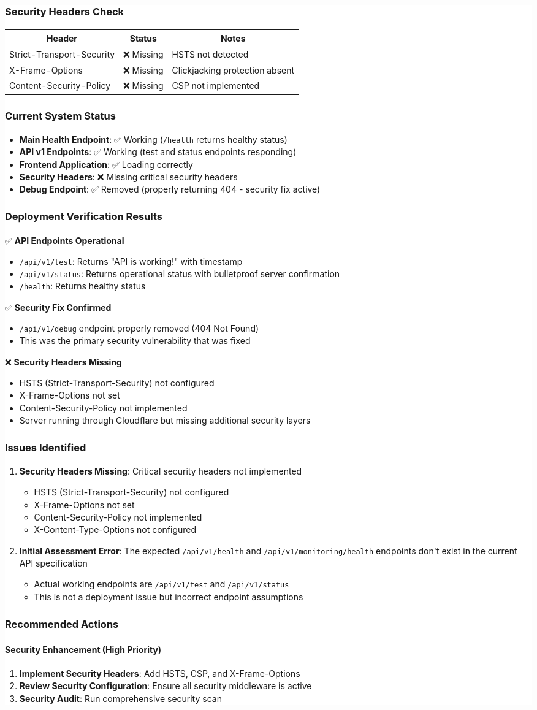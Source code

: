 ### Security Headers Check

| Header | Status | Notes |
|--------|--------|--------|
| Strict-Transport-Security | ❌ Missing | HSTS not detected |
| X-Frame-Options | ❌ Missing | Clickjacking protection absent |
| Content-Security-Policy | ❌ Missing | CSP not implemented |

### Current System Status

- **Main Health Endpoint**: ✅ Working (`/health` returns healthy status)
- **API v1 Endpoints**: ✅ Working (test and status endpoints responding)
- **Frontend Application**: ✅ Loading correctly
- **Security Headers**: ❌ Missing critical security headers
- **Debug Endpoint**: ✅ Removed (properly returning 404 - security fix active)

### Deployment Verification Results

✅ **API Endpoints Operational**
- `/api/v1/test`: Returns "API is working!" with timestamp
- `/api/v1/status`: Returns operational status with bulletproof server confirmation
- `/health`: Returns healthy status

✅ **Security Fix Confirmed**  
- `/api/v1/debug` endpoint properly removed (404 Not Found)
- This was the primary security vulnerability that was fixed

❌ **Security Headers Missing**
- HSTS (Strict-Transport-Security) not configured
- X-Frame-Options not set  
- Content-Security-Policy not implemented
- Server running through Cloudflare but missing additional security layers

### Issues Identified

1. **Security Headers Missing**: Critical security headers not implemented
   - HSTS (Strict-Transport-Security) not configured
   - X-Frame-Options not set
   - Content-Security-Policy not implemented
   - X-Content-Type-Options not configured

2. **Initial Assessment Error**: The expected `/api/v1/health` and `/api/v1/monitoring/health` endpoints don't exist in the current API specification
   - Actual working endpoints are `/api/v1/test` and `/api/v1/status`
   - This is not a deployment issue but incorrect endpoint assumptions

### Recommended Actions

#### Security Enhancement (High Priority)
1. **Implement Security Headers**: Add HSTS, CSP, and X-Frame-Options
2. **Review Security Configuration**: Ensure all security middleware is active
3. **Security Audit**: Run comprehensive security scan
